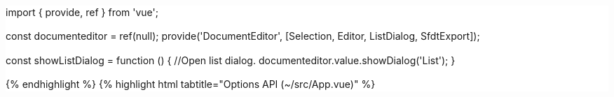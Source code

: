import { provide, ref } from 'vue';

const documenteditor = ref(null);
provide('DocumentEditor', [Selection, Editor, ListDialog, SfdtExport]);

const showListDialog = function () {
  //Open list dialog.
  documenteditor.value.showDialog('List');
}

</script>
<style>
@import '../node_modules/@syncfusion/ej2-base/styles/material.css';
@import '../node_modules/@syncfusion/ej2-buttons/styles/material.css';
@import '../node_modules/@syncfusion/ej2-inputs/styles/material.css';
@import '../node_modules/@syncfusion/ej2-popups/styles/material.css';
@import '../node_modules/@syncfusion/ej2-lists/styles/material.css';
@import '../node_modules/@syncfusion/ej2-navigations/styles/material.css';
@import '../node_modules/@syncfusion/ej2-splitbuttons/styles/material.css';
@import '../node_modules/@syncfusion/ej2-dropdowns/styles/material.css';
@import "../node_modules/@syncfusion/ej2-vue-documenteditor/styles/material.css";
</style>

{% endhighlight %}
{% highlight html tabtitle="Options API (~/src/App.vue)" %}

<template>
  <div id="app" style="height:400px">
    <div>
      <button v-on:click='showListDialog'>Open dialog</button>
    </div>
    <ejs-documenteditor ref="documenteditor" :enableSelection='true' :isReadOnly='false' :enableEditor='true'
      :enableSfdtExport='true' :enableListDialog='true' height="370px" style="width: 100%;"></ejs-documenteditor>
  </div>
</template>
<script>
import { DocumentEditorComponent, Selection, Editor, ListDialog, SfdtExport } from '@syncfusion/ej2-vue-documenteditor';

export default {
  components: {
    'ejs-documenteditor': DocumentEditorComponent
  },
  data: function () {
    return {
    };
  },
  provide: {
    //Inject require modules
    DocumentEditor: [Selection, Editor, ListDialog, SfdtExport]
  },
  methods: {
    showListDialog: function () {
      //Open list dialog.
      this.$refs.documenteditor.showDialog('List');
    }
  }
}
</script>
<style>
@import '../node_modules/@syncfusion/ej2-base/styles/material.css';
@import '../node_modules/@syncfusion/ej2-buttons/styles/material.css';
@import '../node_modules/@syncfusion/ej2-inputs/styles/material.css';
@import '../node_modules/@syncfusion/ej2-popups/styles/material.css';
